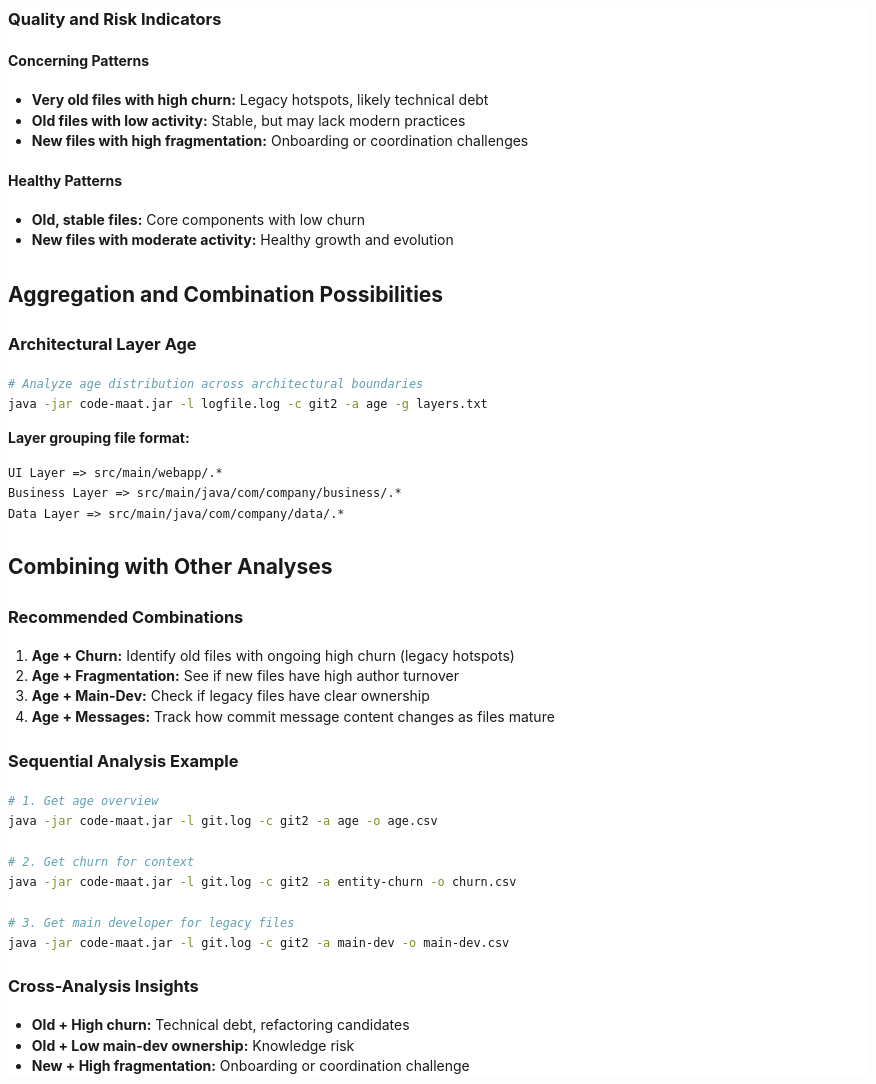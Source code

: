 ### Quality and Risk Indicators

#### Concerning Patterns
- **Very old files with high churn:** Legacy hotspots, likely technical debt
- **Old files with low activity:** Stable, but may lack modern practices
- **New files with high fragmentation:** Onboarding or coordination challenges

#### Healthy Patterns
- **Old, stable files:** Core components with low churn
- **New files with moderate activity:** Healthy growth and evolution

## Aggregation and Combination Possibilities

### Architectural Layer Age
```bash
# Analyze age distribution across architectural boundaries
java -jar code-maat.jar -l logfile.log -c git2 -a age -g layers.txt
```

**Layer grouping file format:**
```
UI Layer => src/main/webapp/.*
Business Layer => src/main/java/com/company/business/.*
Data Layer => src/main/java/com/company/data/.*
```

## Combining with Other Analyses

### Recommended Combinations
1. **Age + Churn:** Identify old files with ongoing high churn (legacy hotspots)
2. **Age + Fragmentation:** See if new files have high author turnover
3. **Age + Main-Dev:** Check if legacy files have clear ownership
4. **Age + Messages:** Track how commit message content changes as files mature

### Sequential Analysis Example
```bash
# 1. Get age overview
java -jar code-maat.jar -l git.log -c git2 -a age -o age.csv

# 2. Get churn for context
java -jar code-maat.jar -l git.log -c git2 -a entity-churn -o churn.csv

# 3. Get main developer for legacy files
java -jar code-maat.jar -l git.log -c git2 -a main-dev -o main-dev.csv
```

### Cross-Analysis Insights
- **Old + High churn:** Technical debt, refactoring candidates
- **Old + Low main-dev ownership:** Knowledge risk
- **New + High fragmentation:** Onboarding or coordination challenge
